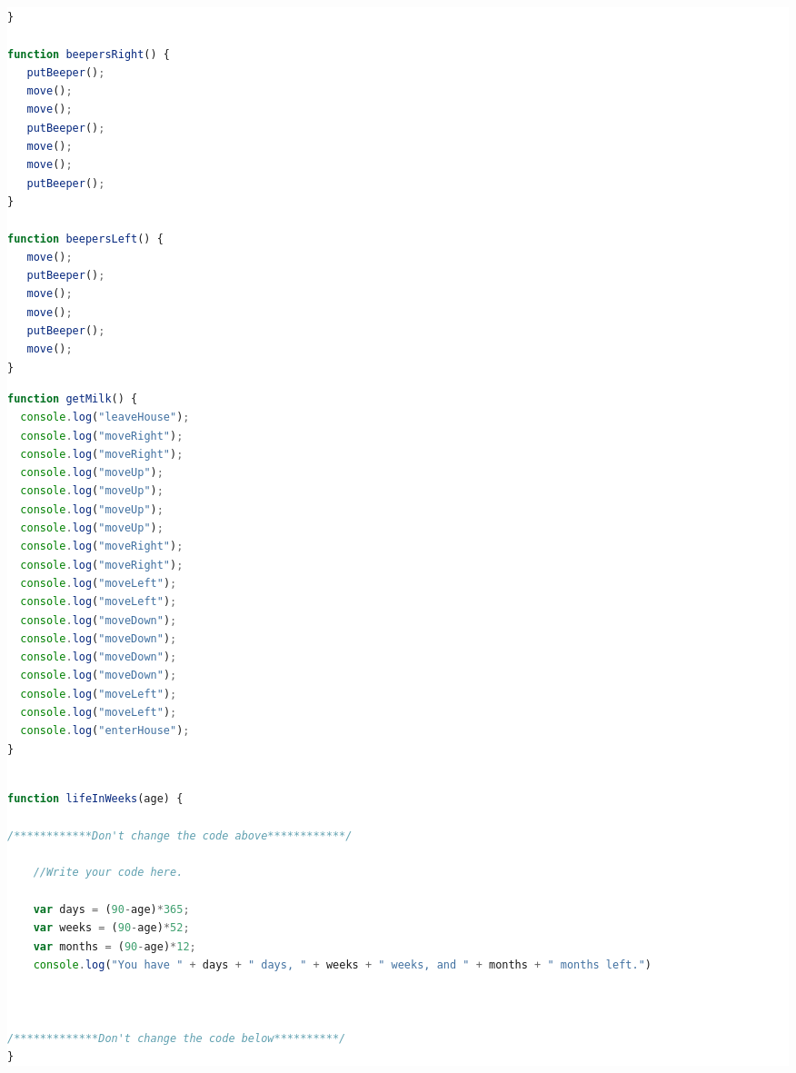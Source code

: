 ```js
}
 
function beepersRight() {
   putBeeper();
   move();
   move();
   putBeeper();
   move();
   move();
   putBeeper();  
}
 
function beepersLeft() {
   move();
   putBeeper();
   move();
   move();
   putBeeper();
   move();
}
```


```js
function getMilk() {   
  console.log("leaveHouse");
  console.log("moveRight");
  console.log("moveRight");
  console.log("moveUp");
  console.log("moveUp");
  console.log("moveUp");
  console.log("moveUp");
  console.log("moveRight");
  console.log("moveRight");
  console.log("moveLeft");
  console.log("moveLeft");
  console.log("moveDown");
  console.log("moveDown");
  console.log("moveDown");
  console.log("moveDown");
  console.log("moveLeft");
  console.log("moveLeft");
  console.log("enterHouse");
}
```

```js

function lifeInWeeks(age) {
    
/************Don't change the code above************/    
    
    //Write your code here.
    
    var days = (90-age)*365;
    var weeks = (90-age)*52;
    var months = (90-age)*12;
    console.log("You have " + days + " days, " + weeks + " weeks, and " + months + " months left.")
    
    
    
/*************Don't change the code below**********/
}


```